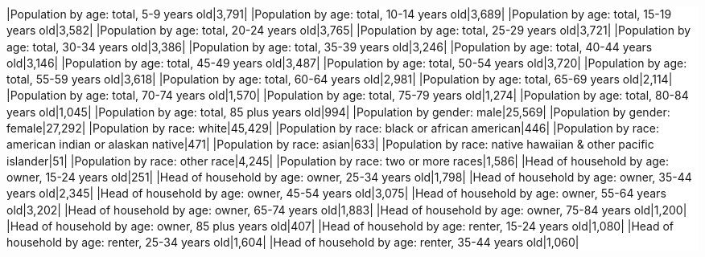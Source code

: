 |Population by age: total, 5-9 years old|3,791|
|Population by age: total, 10-14 years old|3,689|
|Population by age: total, 15-19 years old|3,582|
|Population by age: total, 20-24 years old|3,765|
|Population by age: total, 25-29 years old|3,721|
|Population by age: total, 30-34 years old|3,386|
|Population by age: total, 35-39 years old|3,246|
|Population by age: total, 40-44 years old|3,146|
|Population by age: total, 45-49 years old|3,487|
|Population by age: total, 50-54 years old|3,720|
|Population by age: total, 55-59 years old|3,618|
|Population by age: total, 60-64 years old|2,981|
|Population by age: total, 65-69 years old|2,114|
|Population by age: total, 70-74 years old|1,570|
|Population by age: total, 75-79 years old|1,274|
|Population by age: total, 80-84 years old|1,045|
|Population by age: total, 85 plus years old|994|
|Population by gender: male|25,569|
|Population by gender: female|27,292|
|Population by race: white|45,429|
|Population by race: black or african american|446|
|Population by race: american indian or alaskan native|471|
|Population by race: asian|633|
|Population by race: native hawaiian & other pacific islander|51|
|Population by race: other race|4,245|
|Population by race: two or more races|1,586|
|Head of household by age: owner, 15-24 years old|251|
|Head of household by age: owner, 25-34 years old|1,798|
|Head of household by age: owner, 35-44 years old|2,345|
|Head of household by age: owner, 45-54 years old|3,075|
|Head of household by age: owner, 55-64 years old|3,202|
|Head of household by age: owner, 65-74 years old|1,883|
|Head of household by age: owner, 75-84 years old|1,200|
|Head of household by age: owner, 85 plus years old|407|
|Head of household by age: renter, 15-24 years old|1,080|
|Head of household by age: renter, 25-34 years old|1,604|
|Head of household by age: renter, 35-44 years old|1,060|